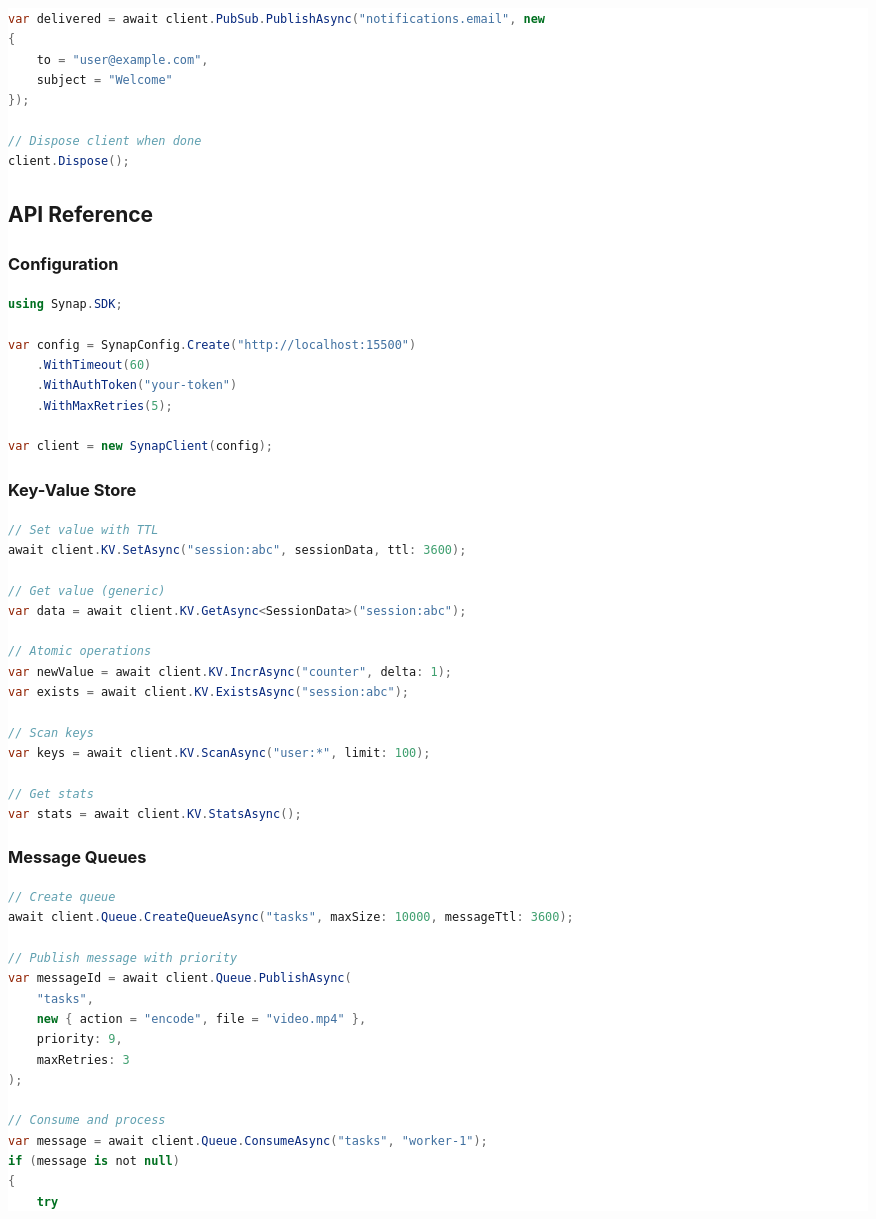 ```csharp
var delivered = await client.PubSub.PublishAsync("notifications.email", new
{
    to = "user@example.com",
    subject = "Welcome"
});

// Dispose client when done
client.Dispose();
```

## API Reference

### Configuration

```csharp
using Synap.SDK;

var config = SynapConfig.Create("http://localhost:15500")
    .WithTimeout(60)
    .WithAuthToken("your-token")
    .WithMaxRetries(5);

var client = new SynapClient(config);
```

### Key-Value Store

```csharp
// Set value with TTL
await client.KV.SetAsync("session:abc", sessionData, ttl: 3600);

// Get value (generic)
var data = await client.KV.GetAsync<SessionData>("session:abc");

// Atomic operations
var newValue = await client.KV.IncrAsync("counter", delta: 1);
var exists = await client.KV.ExistsAsync("session:abc");

// Scan keys
var keys = await client.KV.ScanAsync("user:*", limit: 100);

// Get stats
var stats = await client.KV.StatsAsync();
```

### Message Queues

```csharp
// Create queue
await client.Queue.CreateQueueAsync("tasks", maxSize: 10000, messageTtl: 3600);

// Publish message with priority
var messageId = await client.Queue.PublishAsync(
    "tasks",
    new { action = "encode", file = "video.mp4" },
    priority: 9,
    maxRetries: 3
);

// Consume and process
var message = await client.Queue.ConsumeAsync("tasks", "worker-1");
if (message is not null)
{
    try
```